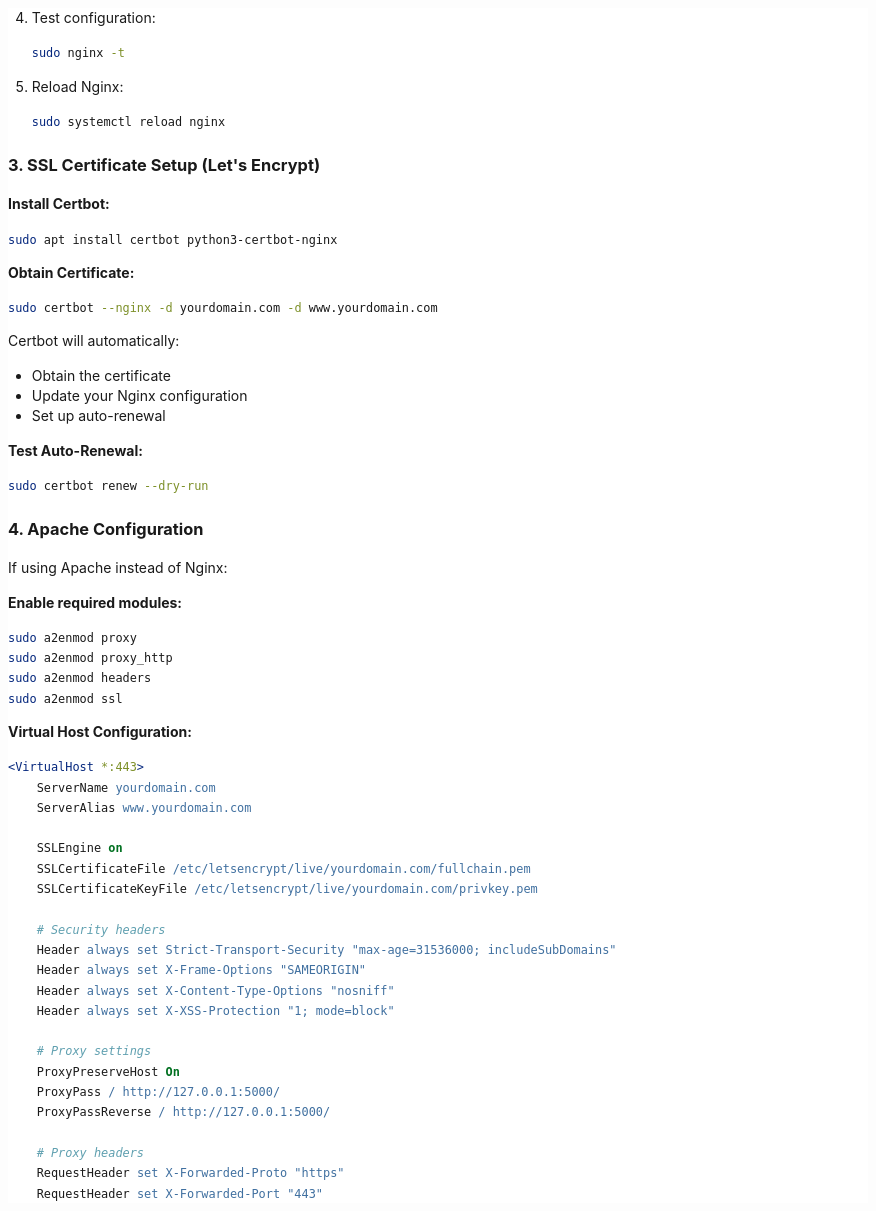 4. Test configuration:
   ```bash
   sudo nginx -t
   ```

5. Reload Nginx:
   ```bash
   sudo systemctl reload nginx
   ```

### 3. SSL Certificate Setup (Let's Encrypt)

**Install Certbot:**
```bash
sudo apt install certbot python3-certbot-nginx
```

**Obtain Certificate:**
```bash
sudo certbot --nginx -d yourdomain.com -d www.yourdomain.com
```

Certbot will automatically:
- Obtain the certificate
- Update your Nginx configuration
- Set up auto-renewal

**Test Auto-Renewal:**
```bash
sudo certbot renew --dry-run
```

### 4. Apache Configuration

If using Apache instead of Nginx:

**Enable required modules:**
```bash
sudo a2enmod proxy
sudo a2enmod proxy_http
sudo a2enmod headers
sudo a2enmod ssl
```

**Virtual Host Configuration:**
```apache
<VirtualHost *:443>
    ServerName yourdomain.com
    ServerAlias www.yourdomain.com

    SSLEngine on
    SSLCertificateFile /etc/letsencrypt/live/yourdomain.com/fullchain.pem
    SSLCertificateKeyFile /etc/letsencrypt/live/yourdomain.com/privkey.pem

    # Security headers
    Header always set Strict-Transport-Security "max-age=31536000; includeSubDomains"
    Header always set X-Frame-Options "SAMEORIGIN"
    Header always set X-Content-Type-Options "nosniff"
    Header always set X-XSS-Protection "1; mode=block"

    # Proxy settings
    ProxyPreserveHost On
    ProxyPass / http://127.0.0.1:5000/
    ProxyPassReverse / http://127.0.0.1:5000/

    # Proxy headers
    RequestHeader set X-Forwarded-Proto "https"
    RequestHeader set X-Forwarded-Port "443"

```